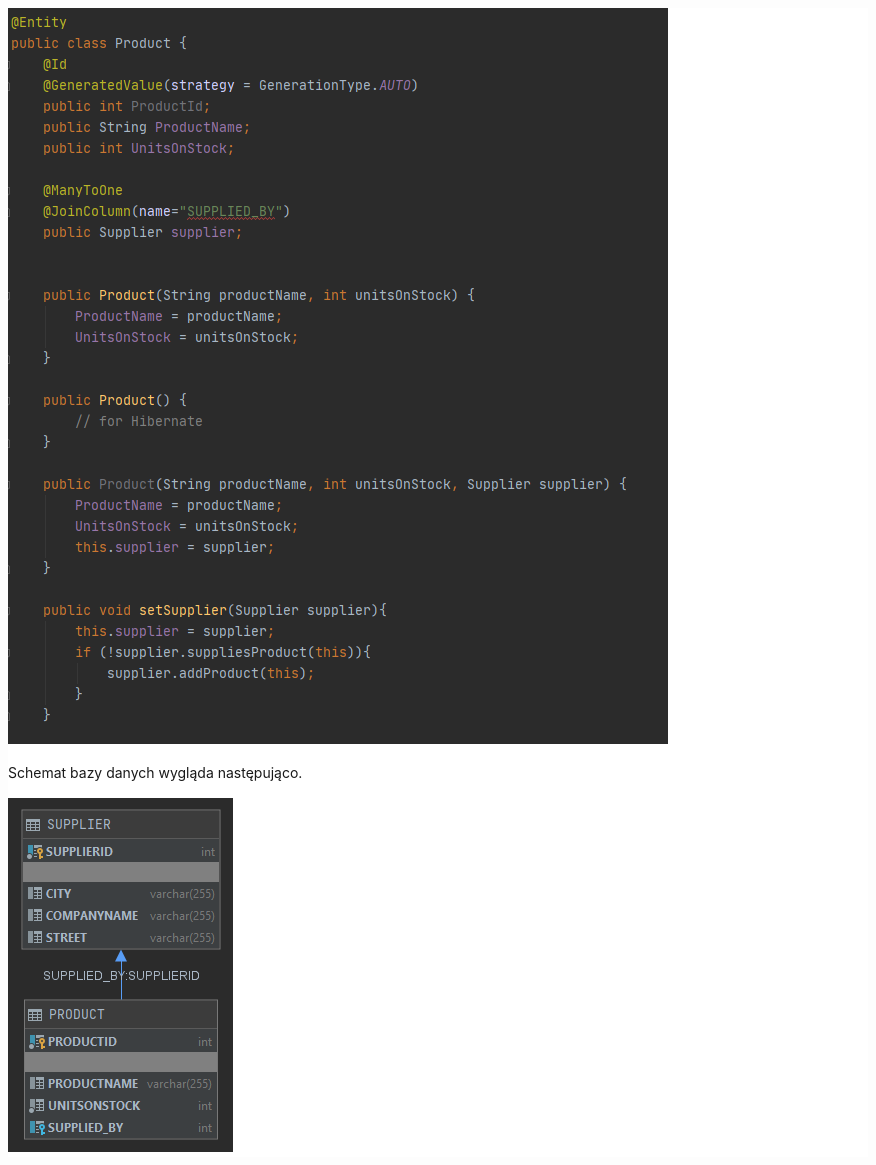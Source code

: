 ![](res/2020-04-28-14-35-58.png)

<div style="page-break-after: always;"></div>

Schemat bazy danych wygląda następująco.

![](res/2020-04-28-14-40-26.png)

